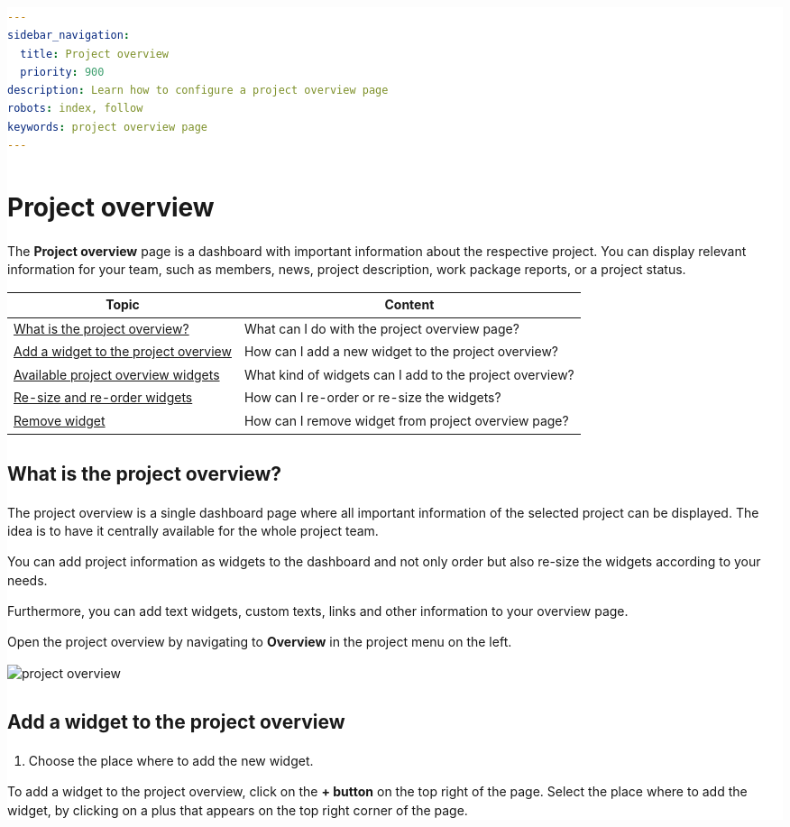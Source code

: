 ```yaml
---
sidebar_navigation:
  title: Project overview
  priority: 900
description: Learn how to configure a project overview page
robots: index, follow
keywords: project overview page
---
```


# Project overview

The **Project overview** page is a dashboard with important information about the respective project. You can display relevant information for your team, such as members, news, project description, work package reports, or a project status. 

| Topic                                                        | Content                                                 |
| ------------------------------------------------------------ | ------------------------------------------------------- |
| [What is the project overview?](#what-is-the-project-overview) | What can I do with the project overview page?           |
| [Add a widget to the project overview](#add-a-widget-to-the-project-overview) | How can I add a new widget to the project overview?     |
| [Available project overview widgets](#available-project-overview-widgets) | What kind of widgets can I add to the project overview? |
| [Re-size and re-order widgets](#re-size-and-re-order-widgets) | How can I re-order or re-size the widgets?              |
| [Remove widget](#remove-widget-from-project-overview-page)   | How can I remove widget from project overview page?     |

## What is the project overview?

The project overview is a single dashboard page where all important information of the selected project can be displayed. The idea is to have it centrally available for the whole project team.

You can add project information as widgets to the dashboard and not only order but also re-size the widgets according to your needs.

Furthermore, you can add text widgets, custom texts, links and other information to your overview page.

Open the project overview by navigating to **Overview** in the project menu on the left.

![project overview](image-20191112132919003.png)



## Add a widget to the project overview

1. Choose the place where to add the new widget.

To add a widget to the project overview, click on the **+ button** on the top right of the page. Select the place where to add the widget, by clicking on a plus that appears on the top right corner of the page.
